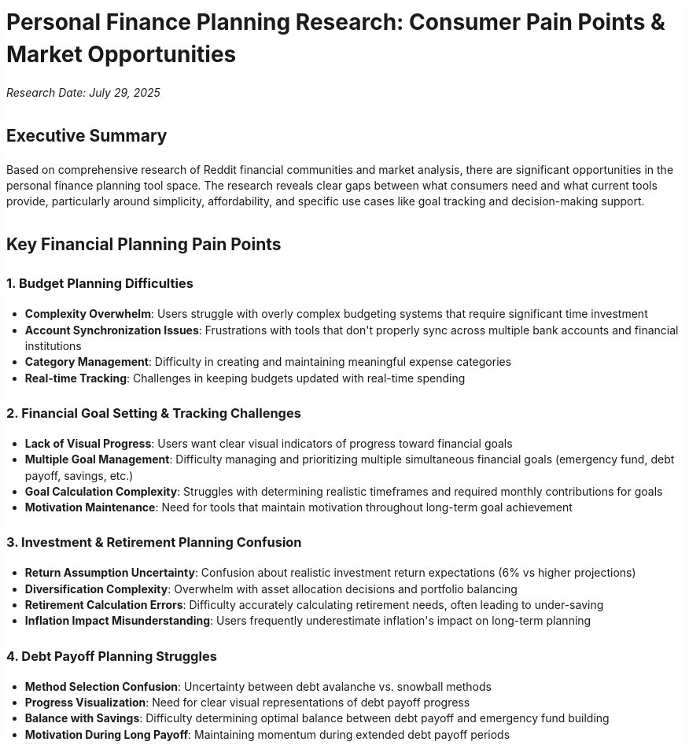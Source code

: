 # Personal Finance Planning Research: Consumer Pain Points & Market Opportunities

*Research Date: July 29, 2025*

## Executive Summary

Based on comprehensive research of Reddit financial communities and market analysis, there are significant opportunities in the personal finance planning tool space. The research reveals clear gaps between what consumers need and what current tools provide, particularly around simplicity, affordability, and specific use cases like goal tracking and decision-making support.

## Key Financial Planning Pain Points

### 1. Budget Planning Difficulties
- **Complexity Overwhelm**: Users struggle with overly complex budgeting systems that require significant time investment
- **Account Synchronization Issues**: Frustrations with tools that don't properly sync across multiple bank accounts and financial institutions
- **Category Management**: Difficulty in creating and maintaining meaningful expense categories
- **Real-time Tracking**: Challenges in keeping budgets updated with real-time spending

### 2. Financial Goal Setting & Tracking Challenges
- **Lack of Visual Progress**: Users want clear visual indicators of progress toward financial goals
- **Multiple Goal Management**: Difficulty managing and prioritizing multiple simultaneous financial goals (emergency fund, debt payoff, savings, etc.)
- **Goal Calculation Complexity**: Struggles with determining realistic timeframes and required monthly contributions for goals
- **Motivation Maintenance**: Need for tools that maintain motivation throughout long-term goal achievement

### 3. Investment & Retirement Planning Confusion
- **Return Assumption Uncertainty**: Confusion about realistic investment return expectations (6% vs higher projections)
- **Diversification Complexity**: Overwhelm with asset allocation decisions and portfolio balancing
- **Retirement Calculation Errors**: Difficulty accurately calculating retirement needs, often leading to under-saving
- **Inflation Impact Misunderstanding**: Users frequently underestimate inflation's impact on long-term planning

### 4. Debt Payoff Planning Struggles
- **Method Selection Confusion**: Uncertainty between debt avalanche vs. snowball methods
- **Progress Visualization**: Need for clear visual representations of debt payoff progress
- **Balance with Savings**: Difficulty determining optimal balance between debt payoff and emergency fund building
- **Motivation During Long Payoff**: Maintaining momentum during extended debt payoff periods
